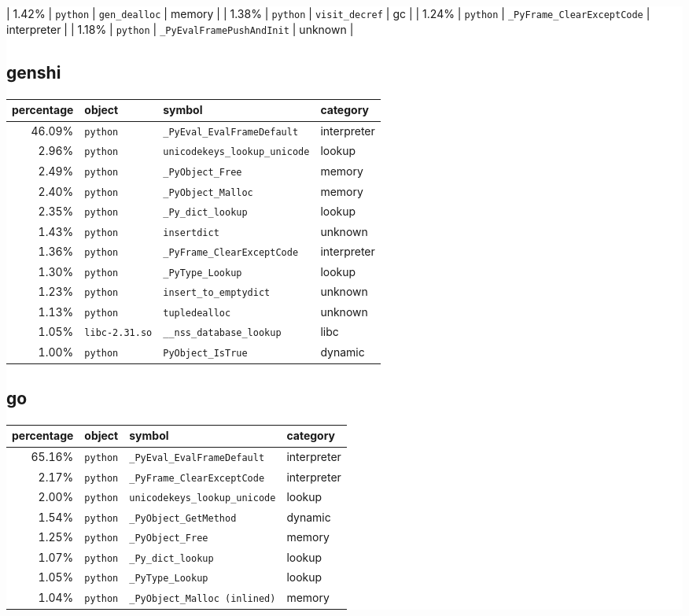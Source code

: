 | 1.42% | `python` | `gen_dealloc` | memory |
| 1.38% | `python` | `visit_decref` | gc |
| 1.24% | `python` | `_PyFrame_ClearExceptCode` | interpreter |
| 1.18% | `python` | `_PyEvalFramePushAndInit` | unknown |

## genshi

| percentage | object | symbol | category |
| ---: | :--- | :--- | :--- |
| 46.09% | `python` | `_PyEval_EvalFrameDefault` | interpreter |
| 2.96% | `python` | `unicodekeys_lookup_unicode` | lookup |
| 2.49% | `python` | `_PyObject_Free` | memory |
| 2.40% | `python` | `_PyObject_Malloc` | memory |
| 2.35% | `python` | `_Py_dict_lookup` | lookup |
| 1.43% | `python` | `insertdict` | unknown |
| 1.36% | `python` | `_PyFrame_ClearExceptCode` | interpreter |
| 1.30% | `python` | `_PyType_Lookup` | lookup |
| 1.23% | `python` | `insert_to_emptydict` | unknown |
| 1.13% | `python` | `tupledealloc` | unknown |
| 1.05% | `libc-2.31.so` | `__nss_database_lookup` | libc |
| 1.00% | `python` | `PyObject_IsTrue` | dynamic |

## go

| percentage | object | symbol | category |
| ---: | :--- | :--- | :--- |
| 65.16% | `python` | `_PyEval_EvalFrameDefault` | interpreter |
| 2.17% | `python` | `_PyFrame_ClearExceptCode` | interpreter |
| 2.00% | `python` | `unicodekeys_lookup_unicode` | lookup |
| 1.54% | `python` | `_PyObject_GetMethod` | dynamic |
| 1.25% | `python` | `_PyObject_Free` | memory |
| 1.07% | `python` | `_Py_dict_lookup` | lookup |
| 1.05% | `python` | `_PyType_Lookup` | lookup |
| 1.04% | `python` | `_PyObject_Malloc (inlined)` | memory |
